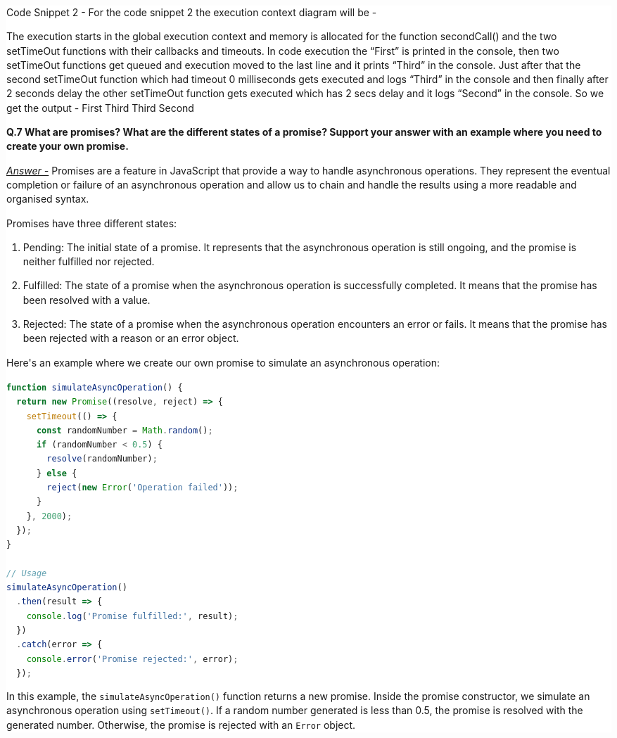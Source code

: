 Code Snippet 2 - For the code snippet 2 the execution context diagram will be - 

The execution starts in the global execution context and memory is allocated for the function secondCall() and the two setTimeOut functions with their callbacks and timeouts. In code execution the “First” is printed in the console, then two setTimeOut functions get queued and execution moved to the last line and it prints “Third” in the console. Just after that the second setTimeOut function which had timeout 0 milliseconds gets executed and logs “Third” in the console and then finally after 2 seconds delay the other setTimeOut function gets executed which has 2 secs delay and it logs “Second” in the console. So we get the output - 
	First
Third
Third
Second


**Q.7 What are promises? What are the different states of a promise? Support your answer with an example where you need to create your own promise.**

<u>*Answer -*</u> Promises are a feature in JavaScript that provide a way to handle asynchronous operations. They represent the eventual completion or failure of an asynchronous operation and allow us to chain and handle the results using a more readable and organised syntax.

Promises have three different states:

1. Pending: The initial state of a promise. It represents that the asynchronous operation is still ongoing, and the promise is neither fulfilled nor rejected.

2. Fulfilled: The state of a promise when the asynchronous operation is successfully completed. It means that the promise has been resolved with a value.

3. Rejected: The state of a promise when the asynchronous operation encounters an error or fails. It means that the promise has been rejected with a reason or an error object.

Here's an example where we create our own promise to simulate an asynchronous operation:
```javascript
function simulateAsyncOperation() {
  return new Promise((resolve, reject) => {
    setTimeout(() => {
      const randomNumber = Math.random();
      if (randomNumber < 0.5) {
        resolve(randomNumber);
      } else {
        reject(new Error('Operation failed'));
      }
    }, 2000);
  });
}

// Usage
simulateAsyncOperation()
  .then(result => {
    console.log('Promise fulfilled:', result);
  })
  .catch(error => {
    console.error('Promise rejected:', error);
  });
```
In this example, the `simulateAsyncOperation()` function returns a new promise. Inside the promise constructor, we simulate an asynchronous operation using `setTimeout()`. If a random number generated is less than 0.5, the promise is resolved with the generated number. Otherwise, the promise is rejected with an `Error` object.
